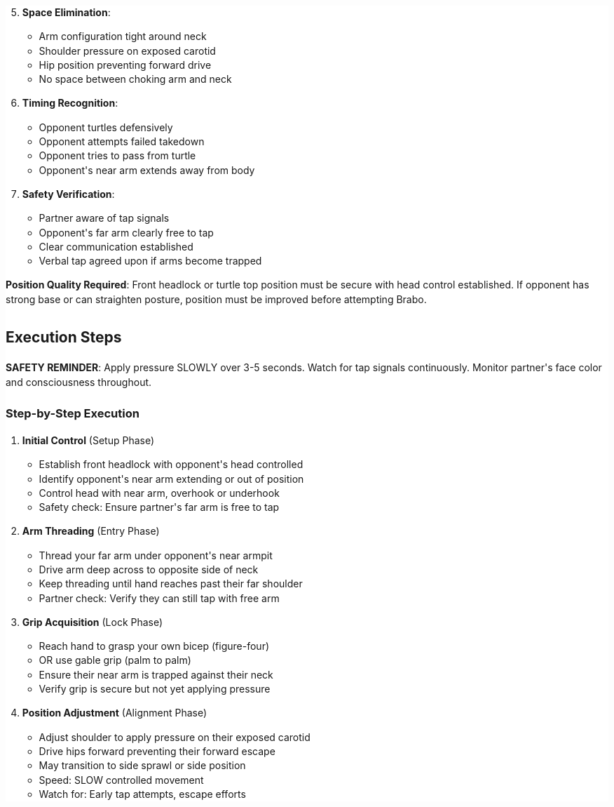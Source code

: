 5. **Space Elimination**:
   - Arm configuration tight around neck
   - Shoulder pressure on exposed carotid
   - Hip position preventing forward drive
   - No space between choking arm and neck

6. **Timing Recognition**:
   - Opponent turtles defensively
   - Opponent attempts failed takedown
   - Opponent tries to pass from turtle
   - Opponent's near arm extends away from body

7. **Safety Verification**:
   - Partner aware of tap signals
   - Opponent's far arm clearly free to tap
   - Clear communication established
   - Verbal tap agreed upon if arms become trapped

**Position Quality Required**: Front headlock or turtle top position must be secure with head control established. If opponent has strong base or can straighten posture, position must be improved before attempting Brabo.

## Execution Steps

**SAFETY REMINDER**: Apply pressure SLOWLY over 3-5 seconds. Watch for tap signals continuously. Monitor partner's face color and consciousness throughout.

### Step-by-Step Execution

1. **Initial Control** (Setup Phase)
   - Establish front headlock with opponent's head controlled
   - Identify opponent's near arm extending or out of position
   - Control head with near arm, overhook or underhook
   - Safety check: Ensure partner's far arm is free to tap

2. **Arm Threading** (Entry Phase)
   - Thread your far arm under opponent's near armpit
   - Drive arm deep across to opposite side of neck
   - Keep threading until hand reaches past their far shoulder
   - Partner check: Verify they can still tap with free arm

3. **Grip Acquisition** (Lock Phase)
   - Reach hand to grasp your own bicep (figure-four)
   - OR use gable grip (palm to palm)
   - Ensure their near arm is trapped against their neck
   - Verify grip is secure but not yet applying pressure

4. **Position Adjustment** (Alignment Phase)
   - Adjust shoulder to apply pressure on their exposed carotid
   - Drive hips forward preventing their forward escape
   - May transition to side sprawl or side position
   - Speed: SLOW controlled movement
   - Watch for: Early tap attempts, escape efforts
